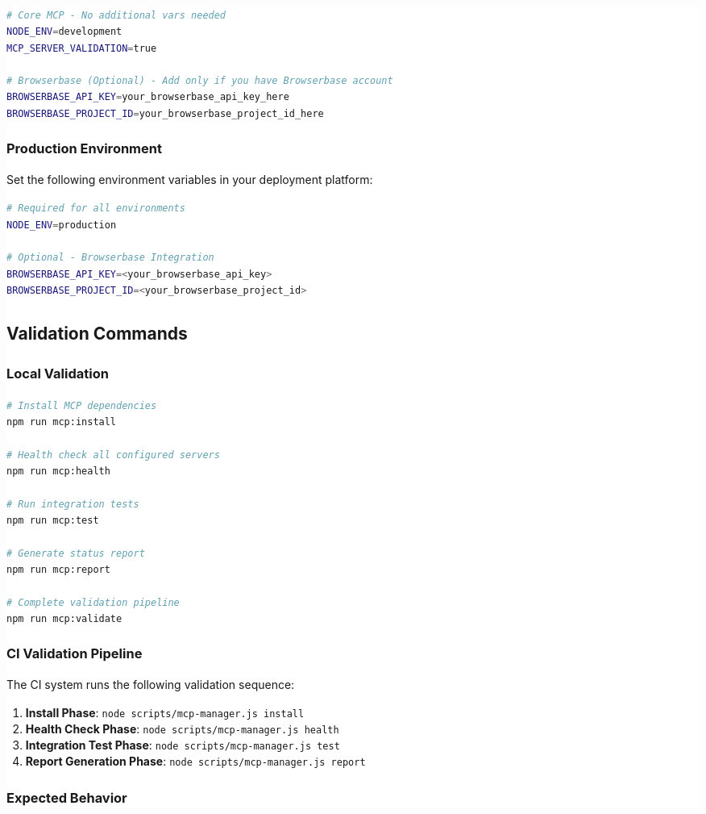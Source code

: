 ```bash
# Core MCP - No additional vars needed
NODE_ENV=development
MCP_SERVER_VALIDATION=true

# Browserbase (Optional) - Add only if you have Browserbase account
BROWSERBASE_API_KEY=your_browserbase_api_key_here
BROWSERBASE_PROJECT_ID=your_browserbase_project_id_here
```

### Production Environment

Set the following environment variables in your deployment platform:

```bash
# Required for all environments
NODE_ENV=production

# Optional - Browserbase Integration
BROWSERBASE_API_KEY=<your_browserbase_api_key>
BROWSERBASE_PROJECT_ID=<your_browserbase_project_id>
```

## Validation Commands

### Local Validation

```bash
# Install MCP dependencies
npm run mcp:install

# Health check all configured servers  
npm run mcp:health

# Run integration tests
npm run mcp:test

# Generate status report
npm run mcp:report

# Complete validation pipeline
npm run mcp:validate
```

### CI Validation Pipeline

The CI system runs the following validation sequence:

1. **Install Phase**: `node scripts/mcp-manager.js install`
2. **Health Check Phase**: `node scripts/mcp-manager.js health`
3. **Integration Test Phase**: `node scripts/mcp-manager.js test`
4. **Report Generation Phase**: `node scripts/mcp-manager.js report`

### Expected Behavior
